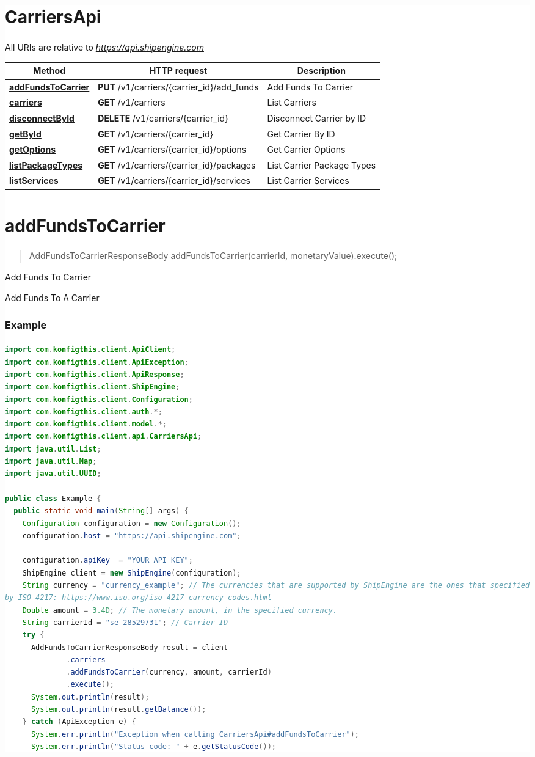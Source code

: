 # CarriersApi

All URIs are relative to *https://api.shipengine.com*

| Method | HTTP request | Description |
|------------- | ------------- | -------------|
| [**addFundsToCarrier**](CarriersApi.md#addFundsToCarrier) | **PUT** /v1/carriers/{carrier_id}/add_funds | Add Funds To Carrier |
| [**carriers**](CarriersApi.md#carriers) | **GET** /v1/carriers | List Carriers |
| [**disconnectById**](CarriersApi.md#disconnectById) | **DELETE** /v1/carriers/{carrier_id} | Disconnect Carrier by ID |
| [**getById**](CarriersApi.md#getById) | **GET** /v1/carriers/{carrier_id} | Get Carrier By ID |
| [**getOptions**](CarriersApi.md#getOptions) | **GET** /v1/carriers/{carrier_id}/options | Get Carrier Options |
| [**listPackageTypes**](CarriersApi.md#listPackageTypes) | **GET** /v1/carriers/{carrier_id}/packages | List Carrier Package Types |
| [**listServices**](CarriersApi.md#listServices) | **GET** /v1/carriers/{carrier_id}/services | List Carrier Services |


<a name="addFundsToCarrier"></a>
# **addFundsToCarrier**
> AddFundsToCarrierResponseBody addFundsToCarrier(carrierId, monetaryValue).execute();

Add Funds To Carrier

Add Funds To A Carrier

### Example
```java
import com.konfigthis.client.ApiClient;
import com.konfigthis.client.ApiException;
import com.konfigthis.client.ApiResponse;
import com.konfigthis.client.ShipEngine;
import com.konfigthis.client.Configuration;
import com.konfigthis.client.auth.*;
import com.konfigthis.client.model.*;
import com.konfigthis.client.api.CarriersApi;
import java.util.List;
import java.util.Map;
import java.util.UUID;

public class Example {
  public static void main(String[] args) {
    Configuration configuration = new Configuration();
    configuration.host = "https://api.shipengine.com";
    
    configuration.apiKey  = "YOUR API KEY";
    ShipEngine client = new ShipEngine(configuration);
    String currency = "currency_example"; // The currencies that are supported by ShipEngine are the ones that specified by ISO 4217: https://www.iso.org/iso-4217-currency-codes.html 
    Double amount = 3.4D; // The monetary amount, in the specified currency.
    String carrierId = "se-28529731"; // Carrier ID
    try {
      AddFundsToCarrierResponseBody result = client
              .carriers
              .addFundsToCarrier(currency, amount, carrierId)
              .execute();
      System.out.println(result);
      System.out.println(result.getBalance());
    } catch (ApiException e) {
      System.err.println("Exception when calling CarriersApi#addFundsToCarrier");
      System.err.println("Status code: " + e.getStatusCode());
```